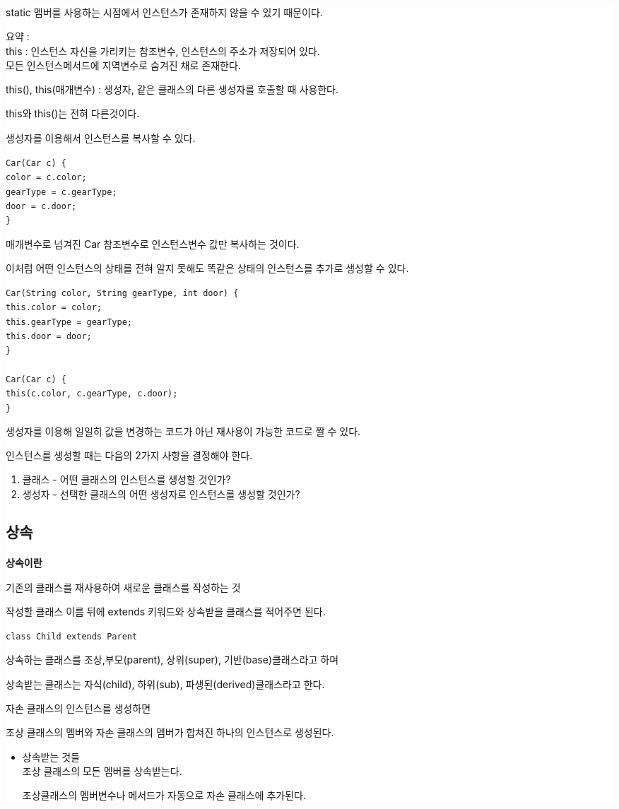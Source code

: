 static 멤버를 사용하는 시점에서 인스턴스가 존재하지 않을 수 있기 때문이다.  


요약 :  
this : 인스턴스 자신을 가리키는 참조변수, 인스턴스의 주소가 저장되어 있다.  
       모든 인스턴스메서드에 지역변수로 숨겨진 채로 존재한다.
       
this(), this(매개변수) : 생성자, 같은 클래스의 다른 생성자를 호출할 때 사용한다.  

this와 this()는 전혀 다른것이다.  


생성자를 이용해서 인스턴스를 복사할 수 있다.   
```
Car(Car c) {
color = c.color;
gearType = c.gearType;
door = c.door;
}
```
매개변수로 넘겨진 Car 참조변수로 인스턴스변수 값만 복사하는 것이다.  

이처럼 어떤 인스턴스의 상태를 전혀 알지 못해도 똑같은 상태의 인스턴스를 추가로 생성할 수 있다.  


```
Car(String color, String gearType, int door) {
this.color = color;
this.gearType = gearType;
this.door = door;
}

Car(Car c) {
this(c.color, c.gearType, c.door);
}
```
생성자를 이용해 일일히 값을 변경하는 코드가 아닌 재사용이 가능한 코드로 짤 수 있다.  


인스턴스를 생성할 때는 다음의 2가지 사항을 결정해야 한다.  

1. 클래스 - 어떤 클래스의 인스턴스를 생성할 것인가?  
2. 생성자 - 선택한 클래스의 어떤 생성자로 인스턴스를 생성할 것인가? 



## 상속

**상속이란**


기존의 클래스를 재사용하여 새로운 클래스를 작성하는 것

작성할 클래스 이름 뒤에 extends 키워드와 상속받을 클래스를 적어주면 된다. 

```class Child extends Parent ```

상속하는 클래스를 조상,부모(parent), 상위(super), 기반(base)클래스라고 하며  

상속받는 클래스는 자식(child), 하위(sub), 파생된(derived)클래스라고 한다.  



자손 클래스의 인스턴스를 생성하면   

조상 클래스의 멤버와 자손 클래스의 멤버가 합쳐진 하나의 인스턴스로 생성된다. 


- 상속받는 것들   
    조상 클래스의 모든 멤버를 상속받는다.  
    
    조상클래스의 멤버변수나 메서드가 자동으로 자손 클래스에 추가된다.  
```